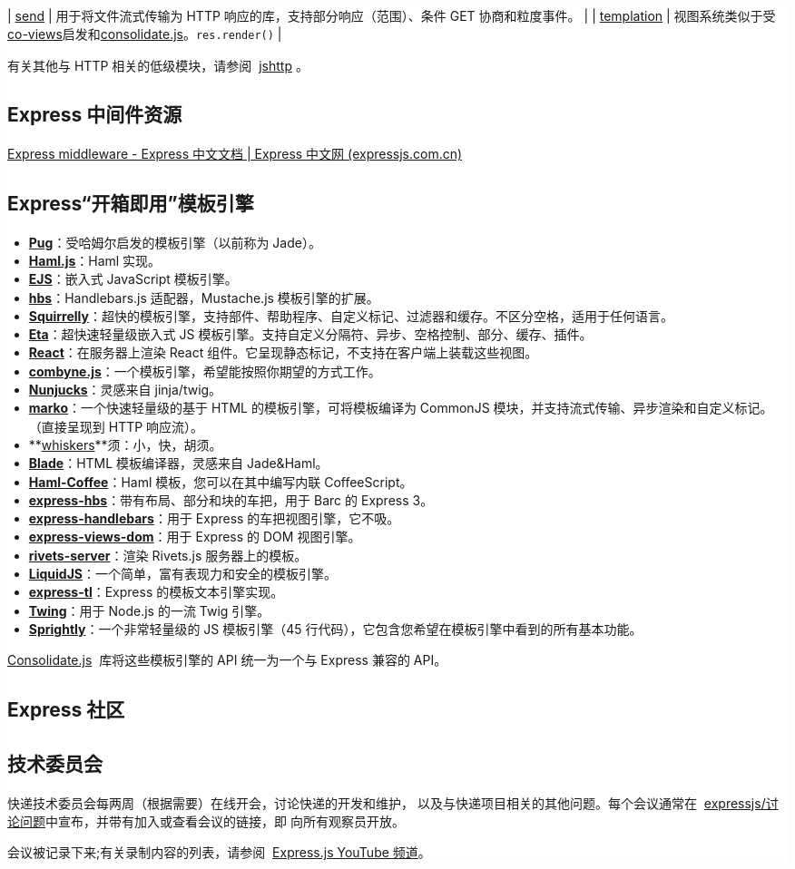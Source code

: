 | [send](https://www.npmjs.com/package/send)                     | 用于将文件流式传输为 HTTP 响应的库，支持部分响应（范围）、条件 GET 协商和粒度事件。                                                                       |
| [templation](https://www.npmjs.com/package/templation)         | 视图系统类似于受[co-views](https://github.com/visionmedia/co-views)启发和[consolidate.js](https://github.com/visionmedia/consolidate.js/)。`res.render()` |

有关其他与 HTTP 相关的低级模块，请参阅  [jshttp](http://jshttp.github.io/) 。

## Express 中间件资源

[Express middleware - Express 中文文档 | Express 中文网 (expressjs.com.cn)](https://www.expressjs.com.cn/resources/middleware.html)

## Express“开箱即用”模板引擎

- **[Pug](https://github.com/pugjs/pug)**：受哈姆尔启发的模板引擎（以前称为 Jade）。
- **[Haml.js](https://github.com/tj/haml.js)**：Haml 实现。
- **[EJS](https://github.com/mde/ejs)**：嵌入式 JavaScript 模板引擎。
- **[hbs](https://github.com/pillarjs/hbs)**：Handlebars.js 适配器，Mustache.js 模板引擎的扩展。
- **[Squirrelly](https://github.com/squirrellyjs/squirrelly)**：超快的模板引擎，支持部件、帮助程序、自定义标记、过滤器和缓存。不区分空格，适用于任何语言。
- **[Eta](https://github.com/eta-dev/eta)**：超快速轻量级嵌入式 JS 模板引擎。支持自定义分隔符、异步、空格控制、部分、缓存、插件。
- **[React](https://github.com/reactjs/express-react-views)**：在服务器上渲染 React 组件。它呈现静态标记，不支持在客户端上装载这些视图。
- **[combyne.js](https://github.com/tbranyen/combyne)**：一个模板引擎，希望能按照你期望的方式工作。
- **[Nunjucks](https://github.com/mozilla/nunjucks)**：灵感来自 jinja/twig。
- **[marko](https://github.com/marko-js/marko)**：一个快速轻量级的基于 HTML 的模板引擎，可将模板编译为 CommonJS 模块，并支持流式传输、异步渲染和自定义标记。（直接呈现到 HTTP 响应流）。
- **[whiskers](https://github.com/gsf/whiskers.js)**须：小，快，胡须。
- **[Blade](https://github.com/bminer/node-blade)**：HTML 模板编译器，灵感来自 Jade&Haml。
- **[Haml-Coffee](https://github.com/netzpirat/haml-coffee)**：Haml 模板，您可以在其中编写内联 CoffeeScript。
- **[express-hbs](https://github.com/barc/express-hbs)**：带有布局、部分和块的车把，用于 Barc 的 Express 3。
- **[express-handlebars](https://github.com/express-handlebars/express-handlebars)**：用于 Express 的车把视图引擎，它不吸。
- **[express-views-dom](https://github.com/AndersDJohnson/express-views-dom)**：用于 Express 的 DOM 视图引擎。
- **[rivets-server](https://github.com/AndersDJohnson/rivets-server)**：渲染 Rivets.js 服务器上的模板。
- **[LiquidJS](https://github.com/harttle/liquidjs)**：一个简单，富有表现力和安全的模板引擎。
- **[express-tl](https://github.com/Drulac/express-tl)**：Express 的模板文本引擎实现。
- **[Twing](https://www.npmjs.com/package/twing)**：用于 Node.js 的一流 Twig 引擎。
- **[Sprightly](https://www.npmjs.com/package/sprightly)**：一个非常轻量级的 JS 模板引擎（45 行代码），它包含您希望在模板引擎中看到的所有基本功能。

[Consolidate.js](https://github.com/tj/consolidate.js)  库将这些模板引擎的 API 统一为一个与 Express 兼容的 API。

## Express 社区

## 技术委员会

快递技术委员会每两周（根据需要）在线开会，讨论快递的开发和维护， 以及与快递项目相关的其他问题。每个会议通常在  [expressjs/讨论问题](https://github.com/expressjs/discussions/issues)中宣布，并带有加入或查看会议的链接，即 向所有观察员开放。

会议被记录下来;有关录制内容的列表，请参阅  [Express.js YouTube 频道](https://www.youtube.com/channel/UCYjxjAeH6TRik9Iwy5nXw7g)。
